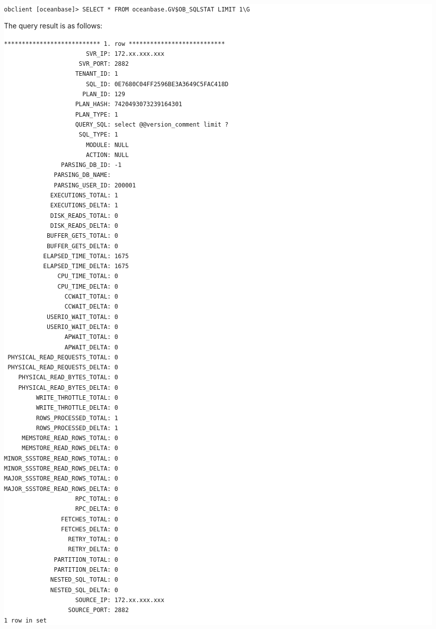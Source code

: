 ```shell
obclient [oceanbase]> SELECT * FROM oceanbase.GV$OB_SQLSTAT LIMIT 1\G
```

The query result is as follows:

```shell
*************************** 1. row ***************************
                       SVR_IP: 172.xx.xxx.xxx
                     SVR_PORT: 2882
                    TENANT_ID: 1
                       SQL_ID: 0E7680C04FF2596BE3A3649C5FAC418D
                      PLAN_ID: 129
                    PLAN_HASH: 7420493073239164301
                    PLAN_TYPE: 1
                    QUERY_SQL: select @@version_comment limit ?
                     SQL_TYPE: 1
                       MODULE: NULL
                       ACTION: NULL
                PARSING_DB_ID: -1
              PARSING_DB_NAME:
              PARSING_USER_ID: 200001
             EXECUTIONS_TOTAL: 1
             EXECUTIONS_DELTA: 1
             DISK_READS_TOTAL: 0
             DISK_READS_DELTA: 0
            BUFFER_GETS_TOTAL: 0
            BUFFER_GETS_DELTA: 0
           ELAPSED_TIME_TOTAL: 1675
           ELAPSED_TIME_DELTA: 1675
               CPU_TIME_TOTAL: 0
               CPU_TIME_DELTA: 0
                 CCWAIT_TOTAL: 0
                 CCWAIT_DELTA: 0
            USERIO_WAIT_TOTAL: 0
            USERIO_WAIT_DELTA: 0
                 APWAIT_TOTAL: 0
                 APWAIT_DELTA: 0
 PHYSICAL_READ_REQUESTS_TOTAL: 0
 PHYSICAL_READ_REQUESTS_DELTA: 0
    PHYSICAL_READ_BYTES_TOTAL: 0
    PHYSICAL_READ_BYTES_DELTA: 0
         WRITE_THROTTLE_TOTAL: 0
         WRITE_THROTTLE_DELTA: 0
         ROWS_PROCESSED_TOTAL: 1
         ROWS_PROCESSED_DELTA: 1
     MEMSTORE_READ_ROWS_TOTAL: 0
     MEMSTORE_READ_ROWS_DELTA: 0
MINOR_SSSTORE_READ_ROWS_TOTAL: 0
MINOR_SSSTORE_READ_ROWS_DELTA: 0
MAJOR_SSSTORE_READ_ROWS_TOTAL: 0
MAJOR_SSSTORE_READ_ROWS_DELTA: 0
                    RPC_TOTAL: 0
                    RPC_DELTA: 0
                FETCHES_TOTAL: 0
                FETCHES_DELTA: 0
                  RETRY_TOTAL: 0
                  RETRY_DELTA: 0
              PARTITION_TOTAL: 0
              PARTITION_DELTA: 0
             NESTED_SQL_TOTAL: 0
             NESTED_SQL_DELTA: 0
                    SOURCE_IP: 172.xx.xxx.xxx
                  SOURCE_PORT: 2882
1 row in set
```